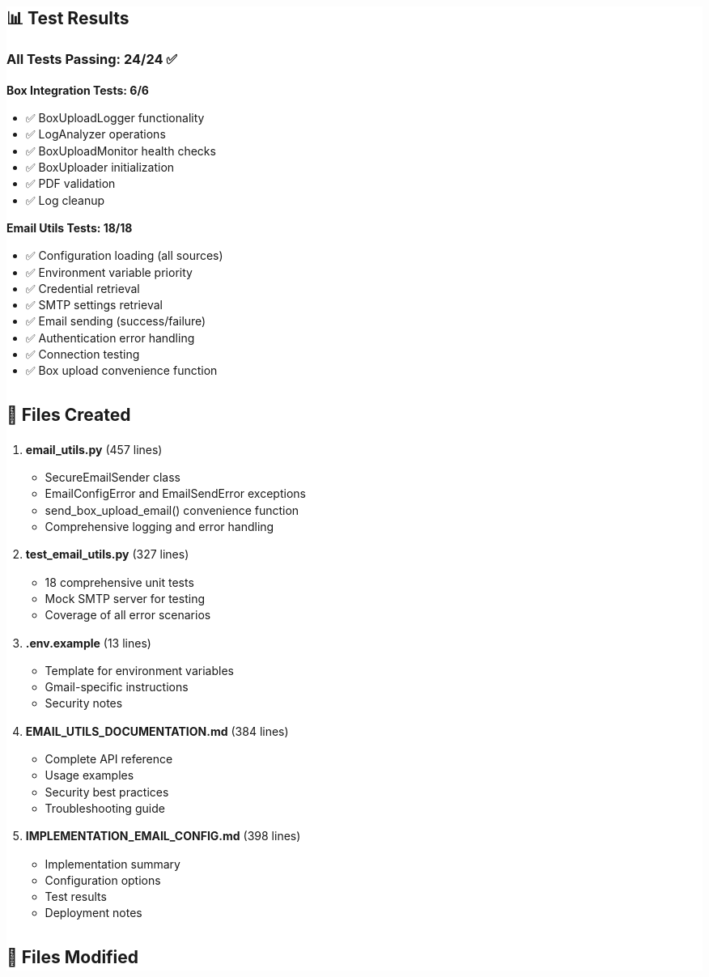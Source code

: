 ## 📊 Test Results

### All Tests Passing: 24/24 ✅

**Box Integration Tests: 6/6**
- ✅ BoxUploadLogger functionality
- ✅ LogAnalyzer operations
- ✅ BoxUploadMonitor health checks
- ✅ BoxUploader initialization
- ✅ PDF validation
- ✅ Log cleanup

**Email Utils Tests: 18/18**
- ✅ Configuration loading (all sources)
- ✅ Environment variable priority
- ✅ Credential retrieval
- ✅ SMTP settings retrieval
- ✅ Email sending (success/failure)
- ✅ Authentication error handling
- ✅ Connection testing
- ✅ Box upload convenience function

## 📁 Files Created

1. **email_utils.py** (457 lines)
   - SecureEmailSender class
   - EmailConfigError and EmailSendError exceptions
   - send_box_upload_email() convenience function
   - Comprehensive logging and error handling

2. **test_email_utils.py** (327 lines)
   - 18 comprehensive unit tests
   - Mock SMTP server for testing
   - Coverage of all error scenarios

3. **.env.example** (13 lines)
   - Template for environment variables
   - Gmail-specific instructions
   - Security notes

4. **EMAIL_UTILS_DOCUMENTATION.md** (384 lines)
   - Complete API reference
   - Usage examples
   - Security best practices
   - Troubleshooting guide

5. **IMPLEMENTATION_EMAIL_CONFIG.md** (398 lines)
   - Implementation summary
   - Configuration options
   - Test results
   - Deployment notes

## 🔧 Files Modified
